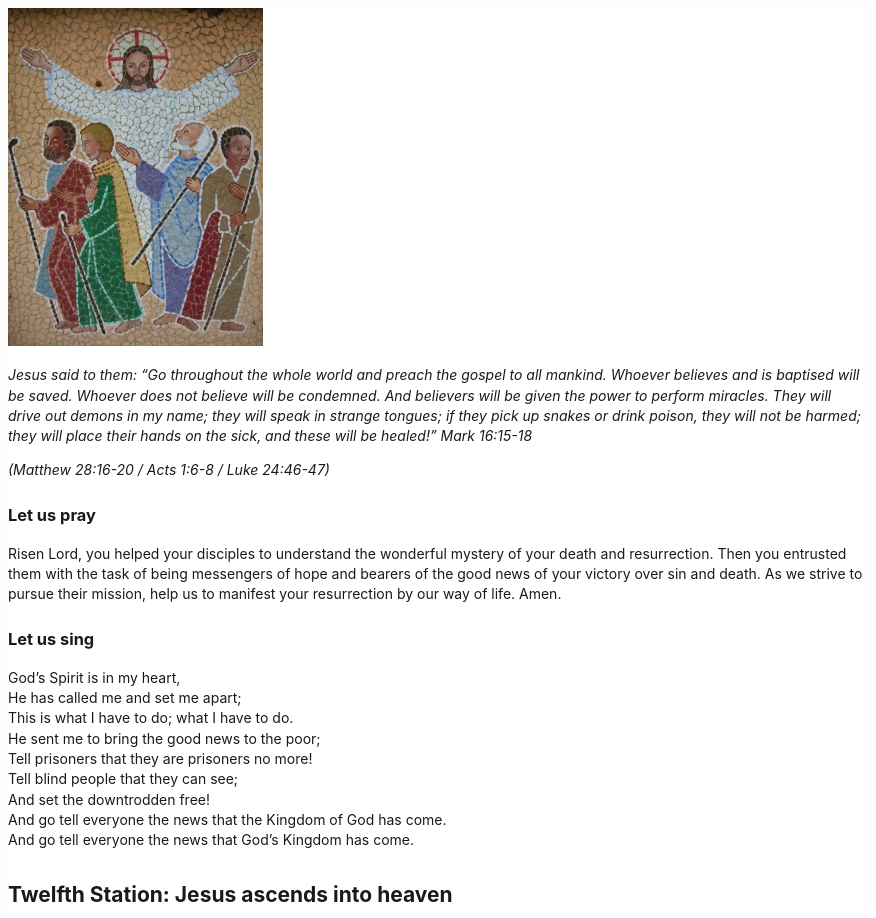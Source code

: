 ![Image](station-11.jpeg)

*Jesus said to them: “Go throughout the whole world and preach the gospel to all mankind. Whoever believes and is baptised will be saved. Whoever does not believe will be condemned. And believers will be given the power to perform miracles. They will drive out demons in my name; they will speak in strange tongues; if they pick up snakes or drink poison, they will not be harmed; they will place their hands on the sick, and these will be healed!” Mark 16:15-18*  

*(Matthew 28:16-20 / Acts 1:6-8 / Luke 24:46-47)*  

### Let us pray

Risen Lord, you helped your disciples to understand the wonderful mystery of your death and resurrection. Then you entrusted them with the task of being messengers of hope and bearers of the good news of your victory over sin and death. As we strive to pursue their mission, help us to manifest your resurrection by our way of life. Amen.  

### Let us sing

God’s Spirit is in my heart,  
He has called me and set me apart;  
This is what I have to do; what I have to do.  
He sent me to bring the good news to the poor;  
Tell prisoners that they are prisoners no more!  
Tell blind people that they can see;  
And set the downtrodden free!  
And go tell everyone the news that the Kingdom of God has come.  
And go tell everyone the news that God’s Kingdom has come.  

## Twelfth Station: Jesus ascends into heaven
